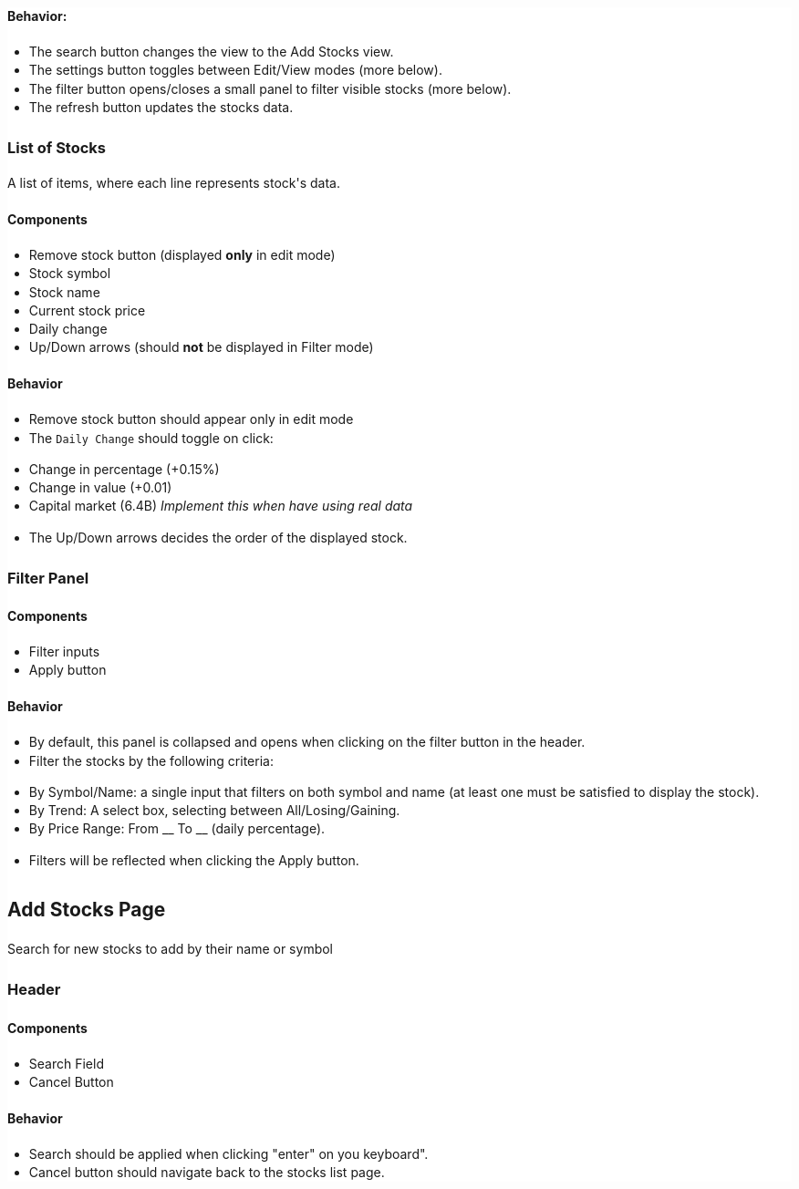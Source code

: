 #### Behavior:
* The search button changes the view to the Add Stocks view.
* The settings button toggles between Edit/View modes (more below).
* The filter button opens/closes a small panel to filter visible stocks (more below). 
* The refresh button updates the stocks data.

### List of Stocks
A list of items, where each line represents stock's data.

#### Components
* Remove stock button (displayed **only** in edit mode)
* Stock symbol
* Stock name
* Current stock price
* Daily change
* Up/Down arrows (should **not** be displayed in Filter mode) 

#### Behavior
* Remove stock button should appear only in edit mode
* The `Daily Change` should toggle on click:
- Change in percentage (+0.15%)
- Change in value (+0.01)
- Capital market (6.4B) *Implement this when have using real data*

* The Up/Down arrows decides the order of the displayed stock.


### Filter Panel
#### Components
* Filter inputs
* Apply button

#### Behavior 
* By default, this panel is collapsed and opens when clicking on the filter button in the header.
* Filter the stocks by the following criteria:
- By Symbol/Name: a single input that filters on both symbol and name (at least one must be satisfied to display the stock).
- By Trend: A select box, selecting between All/Losing/Gaining.
- By Price Range: From __ To __ (daily percentage).
* Filters will be reflected when clicking the Apply button.

## Add Stocks Page
Search for new stocks to add by their name or symbol

### Header
#### Components
* Search Field
* Cancel Button

#### Behavior
* Search should be applied when clicking "enter" on you keyboard".
* Cancel button should navigate back to the stocks list page.
